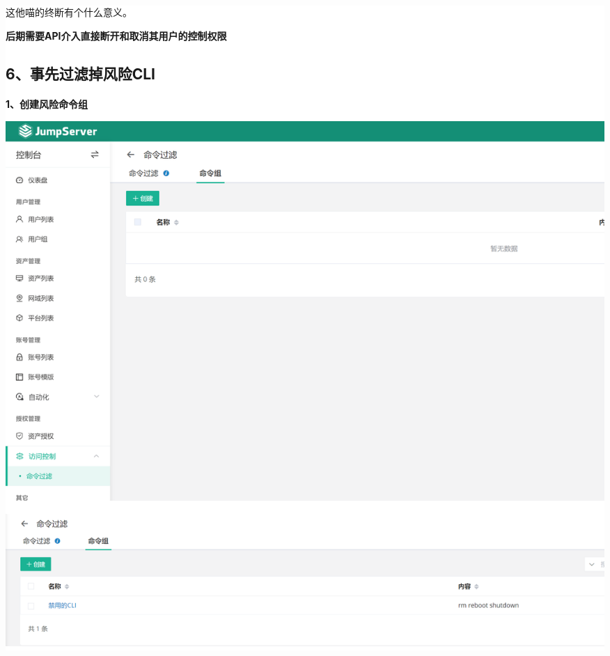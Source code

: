 这他喵的终断有个什么意义。

**后期需要API介入直接断开和取消其用户的控制权限**



## 6、事先过滤掉风险CLI



**1、创建风险命令组**

![image-20240718143537872](4-JumpServer实现管理服务器资产.assets/image-20240718143537872.png)



![image-20240718143942841](4-JumpServer实现管理服务器资产.assets/image-20240718143942841.png)
